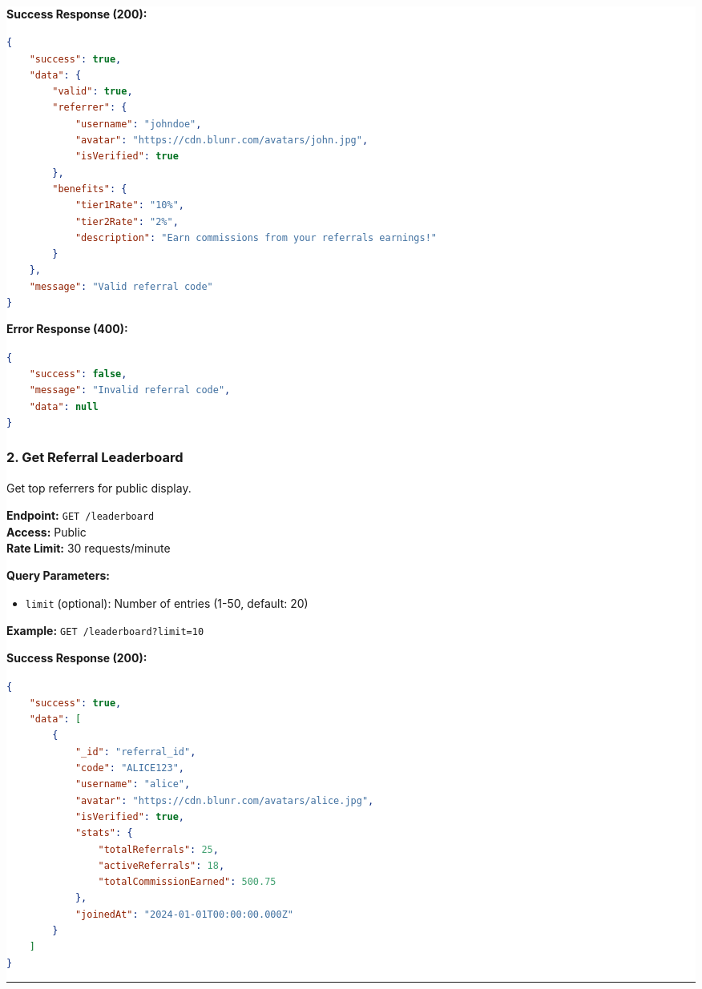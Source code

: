 **Success Response (200):**
```json
{
    "success": true,
    "data": {
        "valid": true,
        "referrer": {
            "username": "johndoe",
            "avatar": "https://cdn.blunr.com/avatars/john.jpg",
            "isVerified": true
        },
        "benefits": {
            "tier1Rate": "10%",
            "tier2Rate": "2%",
            "description": "Earn commissions from your referrals earnings!"
        }
    },
    "message": "Valid referral code"
}
```

**Error Response (400):**
```json
{
    "success": false,
    "message": "Invalid referral code",
    "data": null
}
```

### 2. Get Referral Leaderboard
Get top referrers for public display.

**Endpoint:** `GET /leaderboard`  
**Access:** Public  
**Rate Limit:** 30 requests/minute

**Query Parameters:**
- `limit` (optional): Number of entries (1-50, default: 20)

**Example:** `GET /leaderboard?limit=10`

**Success Response (200):**
```json
{
    "success": true,
    "data": [
        {
            "_id": "referral_id",
            "code": "ALICE123",
            "username": "alice",
            "avatar": "https://cdn.blunr.com/avatars/alice.jpg",
            "isVerified": true,
            "stats": {
                "totalReferrals": 25,
                "activeReferrals": 18,
                "totalCommissionEarned": 500.75
            },
            "joinedAt": "2024-01-01T00:00:00.000Z"
        }
    ]
}
```

---